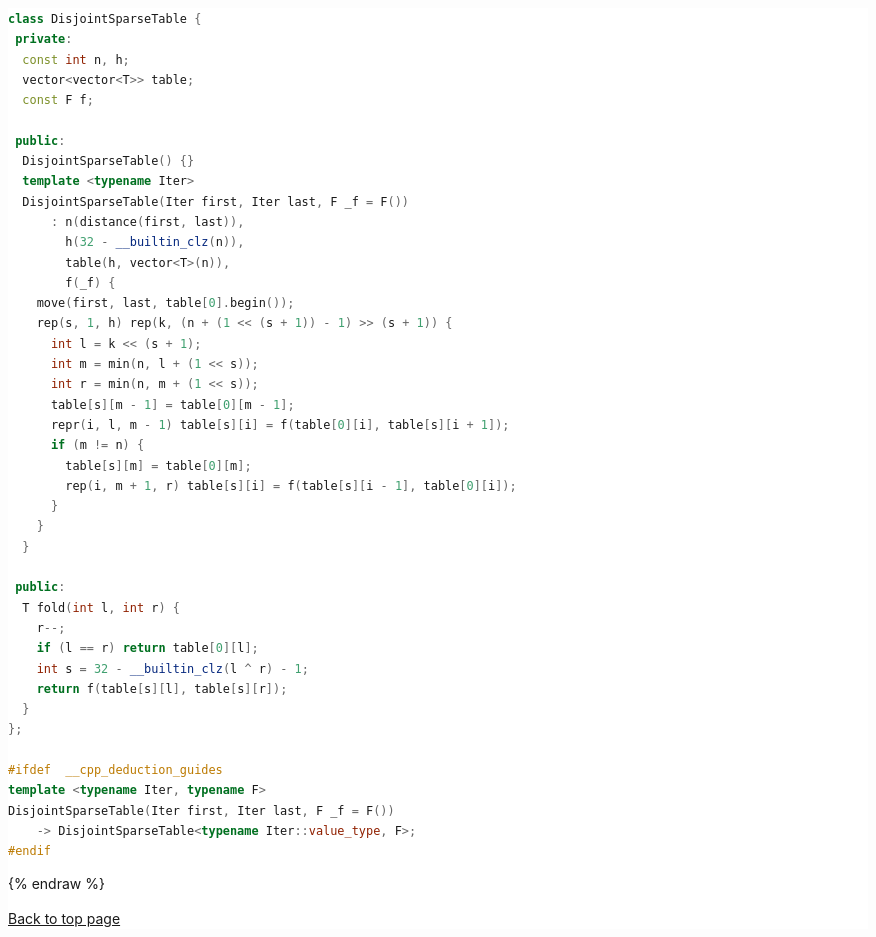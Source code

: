 ```cpp
class DisjointSparseTable {
 private:
  const int n, h;
  vector<vector<T>> table;
  const F f;

 public:
  DisjointSparseTable() {}
  template <typename Iter>
  DisjointSparseTable(Iter first, Iter last, F _f = F())
      : n(distance(first, last)),
        h(32 - __builtin_clz(n)),
        table(h, vector<T>(n)),
        f(_f) {
    move(first, last, table[0].begin());
    rep(s, 1, h) rep(k, (n + (1 << (s + 1)) - 1) >> (s + 1)) {
      int l = k << (s + 1);
      int m = min(n, l + (1 << s));
      int r = min(n, m + (1 << s));
      table[s][m - 1] = table[0][m - 1];
      repr(i, l, m - 1) table[s][i] = f(table[0][i], table[s][i + 1]);
      if (m != n) {
        table[s][m] = table[0][m];
        rep(i, m + 1, r) table[s][i] = f(table[s][i - 1], table[0][i]);
      }
    }
  }

 public:
  T fold(int l, int r) {
    r--;
    if (l == r) return table[0][l];
    int s = 32 - __builtin_clz(l ^ r) - 1;
    return f(table[s][l], table[s][r]);
  }
};

#ifdef 	__cpp_deduction_guides
template <typename Iter, typename F>
DisjointSparseTable(Iter first, Iter last, F _f = F())
    -> DisjointSparseTable<typename Iter::value_type, F>;
#endif

```
{% endraw %}

<a href="../../index.html">Back to top page</a>


